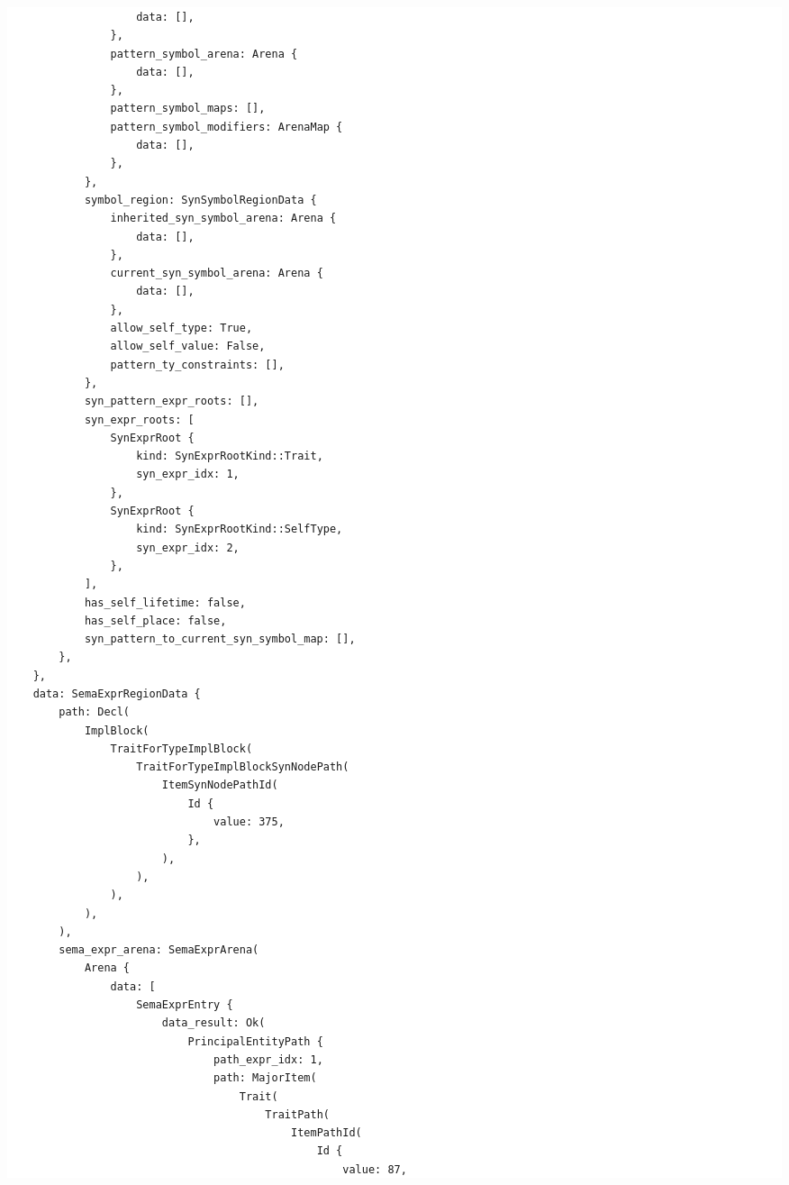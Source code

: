                         data: [],
                    },
                    pattern_symbol_arena: Arena {
                        data: [],
                    },
                    pattern_symbol_maps: [],
                    pattern_symbol_modifiers: ArenaMap {
                        data: [],
                    },
                },
                symbol_region: SynSymbolRegionData {
                    inherited_syn_symbol_arena: Arena {
                        data: [],
                    },
                    current_syn_symbol_arena: Arena {
                        data: [],
                    },
                    allow_self_type: True,
                    allow_self_value: False,
                    pattern_ty_constraints: [],
                },
                syn_pattern_expr_roots: [],
                syn_expr_roots: [
                    SynExprRoot {
                        kind: SynExprRootKind::Trait,
                        syn_expr_idx: 1,
                    },
                    SynExprRoot {
                        kind: SynExprRootKind::SelfType,
                        syn_expr_idx: 2,
                    },
                ],
                has_self_lifetime: false,
                has_self_place: false,
                syn_pattern_to_current_syn_symbol_map: [],
            },
        },
        data: SemaExprRegionData {
            path: Decl(
                ImplBlock(
                    TraitForTypeImplBlock(
                        TraitForTypeImplBlockSynNodePath(
                            ItemSynNodePathId(
                                Id {
                                    value: 375,
                                },
                            ),
                        ),
                    ),
                ),
            ),
            sema_expr_arena: SemaExprArena(
                Arena {
                    data: [
                        SemaExprEntry {
                            data_result: Ok(
                                PrincipalEntityPath {
                                    path_expr_idx: 1,
                                    path: MajorItem(
                                        Trait(
                                            TraitPath(
                                                ItemPathId(
                                                    Id {
                                                        value: 87,